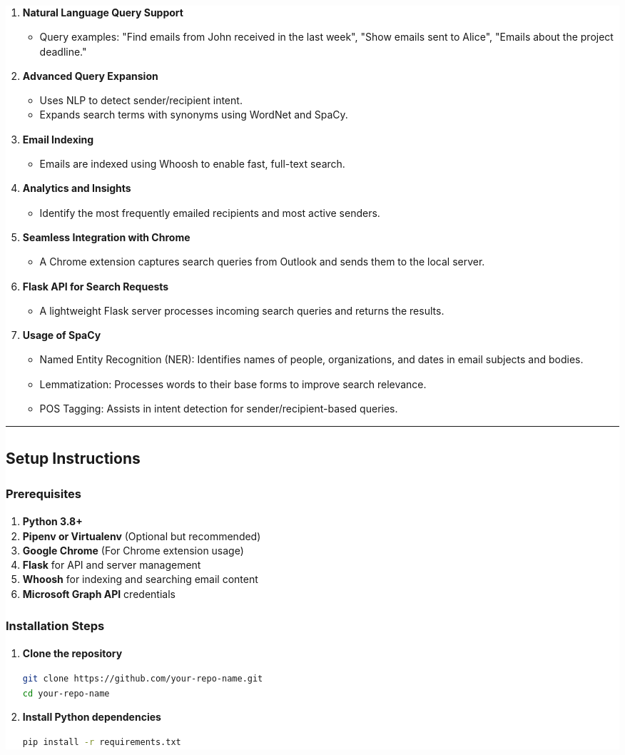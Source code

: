 1. **Natural Language Query Support**

   - Query examples: "Find emails from John received in the last week", "Show emails sent to Alice", "Emails about the project deadline."

2. **Advanced Query Expansion**

   - Uses NLP to detect sender/recipient intent.
   - Expands search terms with synonyms using WordNet and SpaCy.

3. **Email Indexing**

   - Emails are indexed using Whoosh to enable fast, full-text search.

4. **Analytics and Insights**

   - Identify the most frequently emailed recipients and most active senders.

5. **Seamless Integration with Chrome**

   - A Chrome extension captures search queries from Outlook and sends them to the local server.

6. **Flask API for Search Requests**

   - A lightweight Flask server processes incoming search queries and returns the results.

7. **Usage of SpaCy**

    - Named Entity Recognition (NER): Identifies names of people, organizations, and dates in email subjects and bodies.

    - Lemmatization: Processes words to their base forms to improve search relevance.

    - POS Tagging: Assists in intent detection for sender/recipient-based queries.

---

## Setup Instructions

### Prerequisites

1. **Python 3.8+**
2. **Pipenv or Virtualenv** (Optional but recommended)
3. **Google Chrome** (For Chrome extension usage)
4. **Flask** for API and server management
5. **Whoosh** for indexing and searching email content
6. **Microsoft Graph API** credentials

### Installation Steps

1. **Clone the repository**

   ```bash
   git clone https://github.com/your-repo-name.git
   cd your-repo-name
   ```

2. **Install Python dependencies**

   ```bash
   pip install -r requirements.txt
   ```
